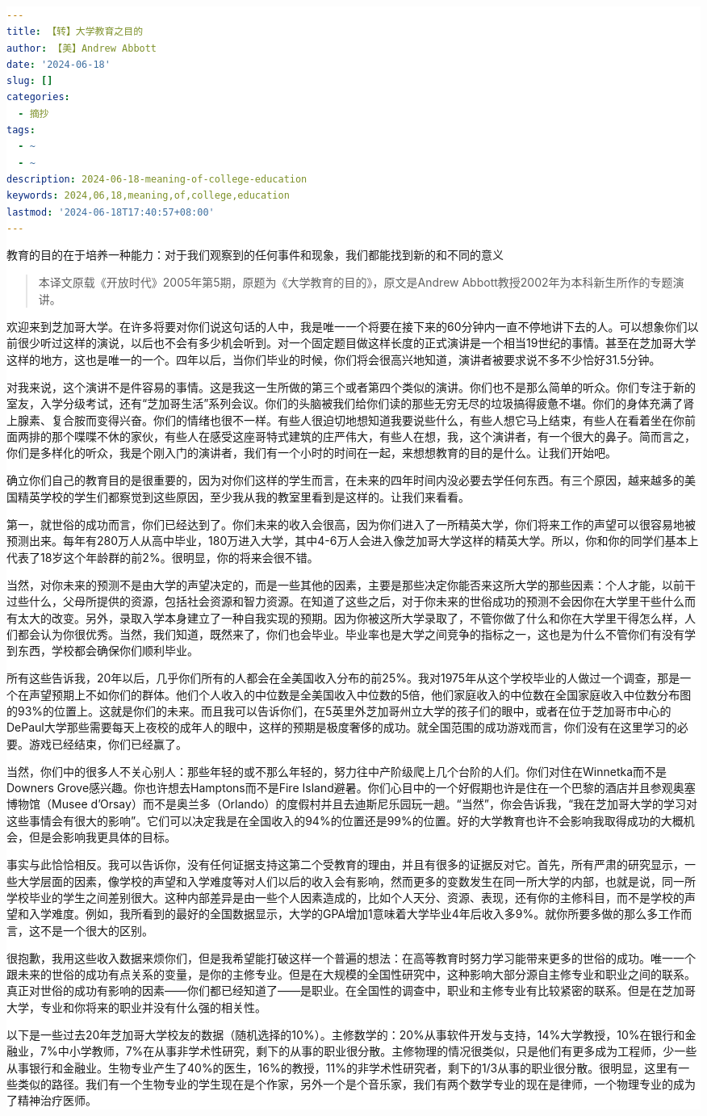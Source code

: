 ```yaml
---
title: 【转】大学教育之目的
author: 【美】Andrew Abbott
date: '2024-06-18'
slug: []
categories:
  - 摘抄
tags:
  - ~
  - ~
description: 2024-06-18-meaning-of-college-education
keywords: 2024,06,18,meaning,of,college,education
lastmod: '2024-06-18T17:40:57+08:00'
---
```


教育的目的在于培养一种能力：对于我们观察到的任何事件和现象，我们都能找到新的和不同的意义



> 本译文原载《开放时代》2005年第5期，原题为《大学教育的目的》，原文是Andrew Abbott教授2002年为本科新生所作的专题演讲。


欢迎来到芝加哥大学。在许多将要对你们说这句话的人中，我是唯一一个将要在接下来的60分钟内一直不停地讲下去的人。可以想象你们以前很少听过这样的演说，以后也不会有多少机会听到。对一个固定题目做这样长度的正式演讲是一个相当19世纪的事情。甚至在芝加哥大学这样的地方，这也是唯一的一个。四年以后，当你们毕业的时候，你们将会很高兴地知道，演讲者被要求说不多不少恰好31.5分钟。

对我来说，这个演讲不是件容易的事情。这是我这一生所做的第三个或者第四个类似的演讲。你们也不是那么简单的听众。你们专注于新的室友，入学分级考试，还有“芝加哥生活”系列会议。你们的头脑被我们给你们读的那些无穷无尽的垃圾搞得疲惫不堪。你们的身体充满了肾上腺素、复合胺而变得兴奋。你们的情绪也很不一样。有些人很迫切地想知道我要说些什么，有些人想它马上结束，有些人在看着坐在你前面两排的那个喋喋不休的家伙，有些人在感受这座哥特式建筑的庄严伟大，有些人在想，我，这个演讲者，有一个很大的鼻子。简而言之，你们是多样化的听众，我是个刚入门的演讲者，我们有一个小时的时间在一起，来想想教育的目的是什么。让我们开始吧。

确立你们自己的教育目的是很重要的，因为对你们这样的学生而言，在未来的四年时间内没必要去学任何东西。有三个原因，越来越多的美国精英学校的学生们都察觉到这些原因，至少我从我的教室里看到是这样的。让我们来看看。

第一，就世俗的成功而言，你们已经达到了。你们未来的收入会很高，因为你们进入了一所精英大学，你们将来工作的声望可以很容易地被预测出来。每年有280万人从高中毕业，180万进入大学，其中4-6万人会进入像芝加哥大学这样的精英大学。所以，你和你的同学们基本上代表了18岁这个年龄群的前2%。很明显，你的将来会很不错。

当然，对你未来的预测不是由大学的声望决定的，而是一些其他的因素，主要是那些决定你能否来这所大学的那些因素：个人才能，以前干过些什么，父母所提供的资源，包括社会资源和智力资源。在知道了这些之后，对于你未来的世俗成功的预测不会因你在大学里干些什么而有太大的改变。另外，录取入学本身建立了一种自我实现的预期。因为你被这所大学录取了，不管你做了什么和你在大学里干得怎么样，人们都会认为你很优秀。当然，我们知道，既然来了，你们也会毕业。毕业率也是大学之间竞争的指标之一，这也是为什么不管你们有没有学到东西，学校都会确保你们顺利毕业。

所有这些告诉我，20年以后，几乎你们所有的人都会在全美国收入分布的前25%。我对1975年从这个学校毕业的人做过一个调查，那是一个在声望预期上不如你们的群体。他们个人收入的中位数是全美国收入中位数的5倍，他们家庭收入的中位数在全国家庭收入中位数分布图的93%的位置上。这就是你们的未来。而且我可以告诉你们，在5英里外芝加哥州立大学的孩子们的眼中，或者在位于芝加哥市中心的DePaul大学那些需要每天上夜校的成年人的眼中，这样的预期是极度奢侈的成功。就全国范围的成功游戏而言，你们没有在这里学习的必要。游戏已经结束，你们已经赢了。

当然，你们中的很多人不关心别人：那些年轻的或不那么年轻的，努力往中产阶级爬上几个台阶的人们。你们对住在Winnetka而不是Downers Grove感兴趣。你也许想去Hamptons而不是Fire Island避暑。你们心目中的一个好假期也许是住在一个巴黎的酒店并且参观奥塞博物馆（Musee d’Orsay）而不是奥兰多（Orlando）的度假村并且去迪斯尼乐园玩一趟。“当然”，你会告诉我，“我在芝加哥大学的学习对这些事情会有很大的影响”。它们可以决定我是在全国收入的94%的位置还是99%的位置。好的大学教育也许不会影响我取得成功的大概机会，但是会影响我更具体的目标。

事实与此恰恰相反。我可以告诉你，没有任何证据支持这第二个受教育的理由，并且有很多的证据反对它。首先，所有严肃的研究显示，一些大学层面的因素，像学校的声望和入学难度等对人们以后的收入会有影响，然而更多的变数发生在同一所大学的内部，也就是说，同一所学校毕业的学生之间差别很大。这种内部差异是由一些个人因素造成的，比如个人天分、资源、表现，还有你的主修科目，而不是学校的声望和入学难度。例如，我所看到的最好的全国数据显示，大学的GPA增加1意味着大学毕业4年后收入多9%。就你所要多做的那么多工作而言，这不是一个很大的区别。

很抱歉，我用这些收入数据来烦你们，但是我希望能打破这样一个普遍的想法：在高等教育时努力学习能带来更多的世俗的成功。唯一一个跟未来的世俗的成功有点关系的变量，是你的主修专业。但是在大规模的全国性研究中，这种影响大部分源自主修专业和职业之间的联系。真正对世俗的成功有影响的因素——你们都已经知道了——是职业。在全国性的调查中，职业和主修专业有比较紧密的联系。但是在芝加哥大学，专业和你将来的职业并没有什么强的相关性。

以下是一些过去20年芝加哥大学校友的数据（随机选择的10%）。主修数学的：20%从事软件开发与支持，14%大学教授，10%在银行和金融业，7%中小学教师，7%在从事非学术性研究，剩下的从事的职业很分散。主修物理的情况很类似，只是他们有更多成为工程师，少一些从事银行和金融业。生物专业产生了40%的医生，16%的教授，11%的非学术性研究者，剩下的1/3从事的职业很分散。很明显，这里有一些类似的路径。我们有一个生物专业的学生现在是个作家，另外一个是个音乐家，我们有两个数学专业的现在是律师，一个物理专业的成为了精神治疗医师。

